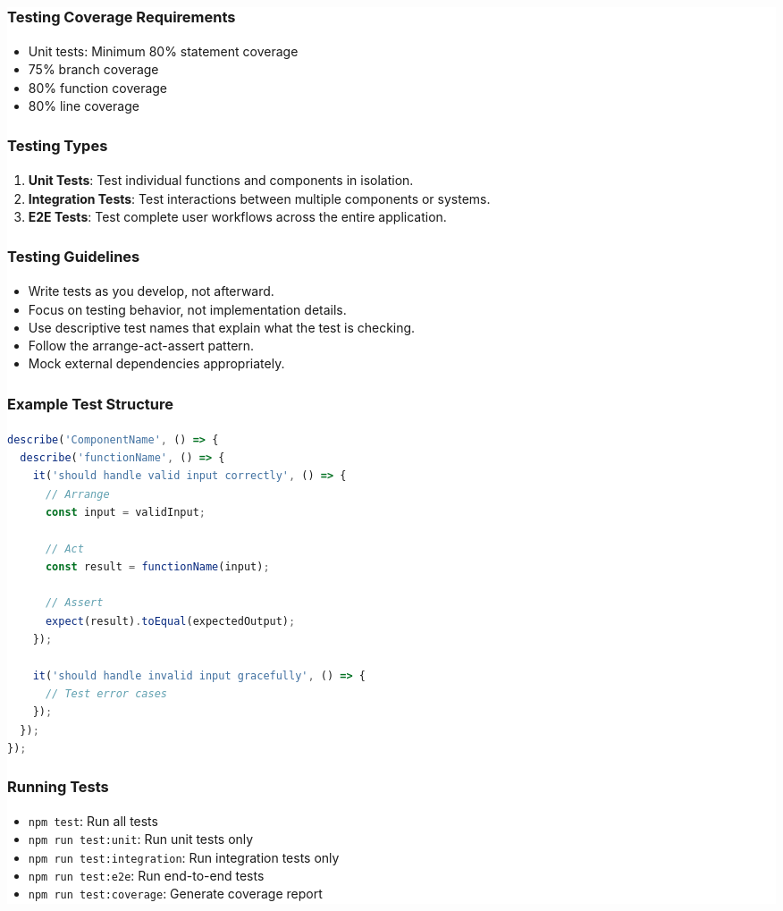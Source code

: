 ### Testing Coverage Requirements

- Unit tests: Minimum 80% statement coverage
- 75% branch coverage
- 80% function coverage
- 80% line coverage

### Testing Types

1. **Unit Tests**: Test individual functions and components in isolation.
2. **Integration Tests**: Test interactions between multiple components or systems.
3. **E2E Tests**: Test complete user workflows across the entire application.

### Testing Guidelines

- Write tests as you develop, not afterward.
- Focus on testing behavior, not implementation details.
- Use descriptive test names that explain what the test is checking.
- Follow the arrange-act-assert pattern.
- Mock external dependencies appropriately.

### Example Test Structure

```javascript
describe('ComponentName', () => {
  describe('functionName', () => {
    it('should handle valid input correctly', () => {
      // Arrange
      const input = validInput;
      
      // Act
      const result = functionName(input);
      
      // Assert
      expect(result).toEqual(expectedOutput);
    });
    
    it('should handle invalid input gracefully', () => {
      // Test error cases
    });
  });
});
```

### Running Tests

- `npm test`: Run all tests
- `npm run test:unit`: Run unit tests only
- `npm run test:integration`: Run integration tests only
- `npm run test:e2e`: Run end-to-end tests
- `npm run test:coverage`: Generate coverage report
